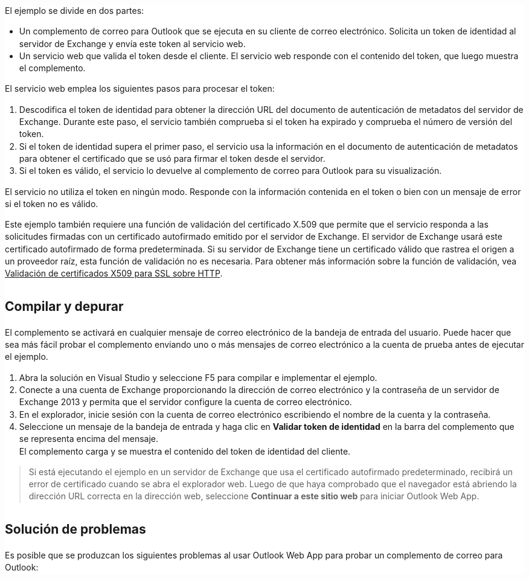 El ejemplo se divide en dos partes:  
- Un complemento de correo para Outlook que se ejecuta en su cliente de correo electrónico. Solicita un token de identidad al servidor de Exchange y envía este token al servicio web.
- Un servicio web que valida el token desde el cliente. El servicio web responde con el contenido del token, que luego muestra el complemento.

El servicio web emplea los siguientes pasos para procesar el token:  
1. Descodifica el token de identidad para obtener la dirección URL del documento de autenticación de metadatos del servidor de Exchange. Durante este paso, el servicio también comprueba si el token ha expirado y comprueba el número de versión del token.  
2. Si el token de identidad supera el primer paso, el servicio usa la información en el documento de autenticación de metadatos para obtener el certificado que se usó para firmar el token desde el servidor.  
3. Si el token es válido, el servicio lo devuelve al complemento de correo para Outlook para su visualización.

El servicio no utiliza el token en ningún modo. Responde con la información contenida en el token o bien con un mensaje de error si el token no es válido. 

Este ejemplo también requiere una función de validación del certificado X.509 que permite que el servicio responda a las solicitudes firmadas con un certificado autofirmado emitido por el servidor de Exchange. El servidor de Exchange usará este certificado autofirmado de forma predeterminada. Si su servidor de Exchange tiene un certificado válido que rastrea el origen a un proveedor raíz, esta función de validación no es necesaria. Para obtener más información sobre la función de validación, vea [Validación de certificados X509 para SSL sobre HTTP](http://msdn.microsoft.com/library/bb408523(EXCHG.80).aspx).


<a name="build"></a>
## Compilar y depurar ##
El complemento se activará en cualquier mensaje de correo electrónico de la bandeja de entrada del usuario. Puede hacer que sea más fácil probar el complemento enviando uno o más mensajes de correo electrónico a la cuenta de prueba antes de ejecutar el ejemplo.

1. Abra la solución en Visual Studio y seleccione F5 para compilar e implementar el ejemplo. 
2. Conecte a una cuenta de Exchange proporcionando la dirección de correo electrónico y la contraseña de un servidor de Exchange 2013 y permita que el servidor configure la cuenta de correo electrónico.  
3. En el explorador, inicie sesión con la cuenta de correo electrónico escribiendo el nombre de la cuenta y la contraseña.  
4. Seleccione un mensaje de la bandeja de entrada y haga clic en **Validar token de identidad** en la barra del complemento que se representa encima del mensaje.  
   El complemento carga y se muestra el contenido del token de identidad del cliente.
   
>Si está ejecutando el ejemplo en un servidor de Exchange que usa el certificado autofirmado predeterminado, recibirá un error de certificado cuando se abra el explorador web. Luego de que haya comprobado que el navegador está abriendo la dirección URL correcta en la dirección web, seleccione **Continuar a este sitio web** para iniciar Outlook Web App.


<a name="troubleshooting"></a>
## Solución de problemas
Es posible que se produzcan los siguientes problemas al usar Outlook Web App para probar un complemento de correo para Outlook:
